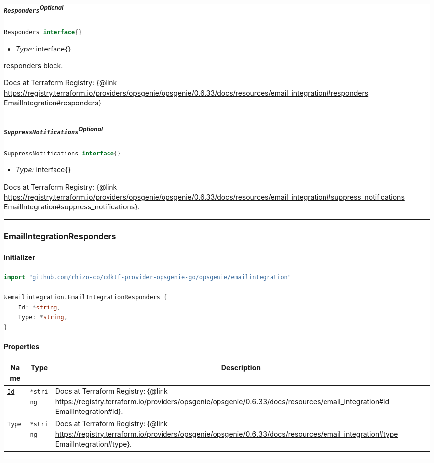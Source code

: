 
##### `Responders`<sup>Optional</sup> <a name="Responders" id="rhizo-co-terraform-provider-opsgenie.emailIntegration.EmailIntegrationConfig.property.responders"></a>

```go
Responders interface{}
```

- *Type:* interface{}

responders block.

Docs at Terraform Registry: {@link https://registry.terraform.io/providers/opsgenie/opsgenie/0.6.33/docs/resources/email_integration#responders EmailIntegration#responders}

---

##### `SuppressNotifications`<sup>Optional</sup> <a name="SuppressNotifications" id="rhizo-co-terraform-provider-opsgenie.emailIntegration.EmailIntegrationConfig.property.suppressNotifications"></a>

```go
SuppressNotifications interface{}
```

- *Type:* interface{}

Docs at Terraform Registry: {@link https://registry.terraform.io/providers/opsgenie/opsgenie/0.6.33/docs/resources/email_integration#suppress_notifications EmailIntegration#suppress_notifications}.

---

### EmailIntegrationResponders <a name="EmailIntegrationResponders" id="rhizo-co-terraform-provider-opsgenie.emailIntegration.EmailIntegrationResponders"></a>

#### Initializer <a name="Initializer" id="rhizo-co-terraform-provider-opsgenie.emailIntegration.EmailIntegrationResponders.Initializer"></a>

```go
import "github.com/rhizo-co/cdktf-provider-opsgenie-go/opsgenie/emailintegration"

&emailintegration.EmailIntegrationResponders {
	Id: *string,
	Type: *string,
}
```

#### Properties <a name="Properties" id="Properties"></a>

| **Name** | **Type** | **Description** |
| --- | --- | --- |
| <code><a href="#rhizo-co-terraform-provider-opsgenie.emailIntegration.EmailIntegrationResponders.property.id">Id</a></code> | <code>*string</code> | Docs at Terraform Registry: {@link https://registry.terraform.io/providers/opsgenie/opsgenie/0.6.33/docs/resources/email_integration#id EmailIntegration#id}. |
| <code><a href="#rhizo-co-terraform-provider-opsgenie.emailIntegration.EmailIntegrationResponders.property.type">Type</a></code> | <code>*string</code> | Docs at Terraform Registry: {@link https://registry.terraform.io/providers/opsgenie/opsgenie/0.6.33/docs/resources/email_integration#type EmailIntegration#type}. |

---